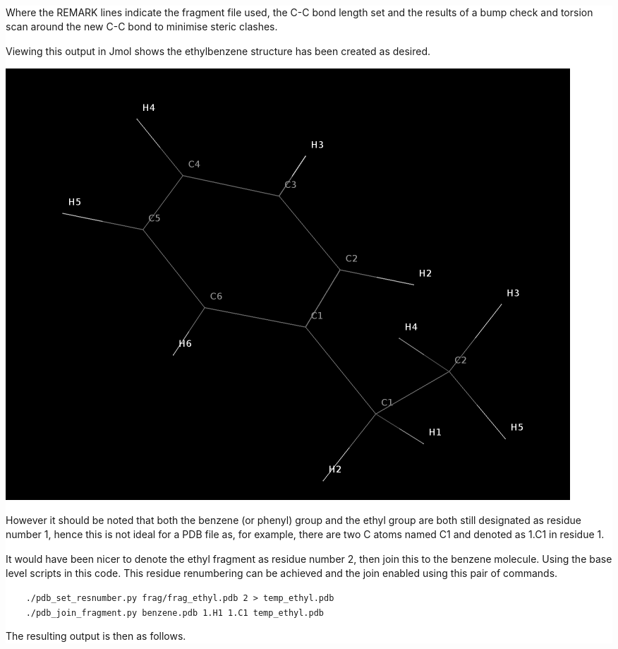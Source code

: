 Where the REMARK lines indicate the fragment file used, the C-C bond length set and 
the results of a bump  check and torsion scan around the new C-C bond to minimise steric clashes.

Viewing this output in Jmol shows the ethylbenzene structure has been created as desired.

![Ethylbenzene](./ethylbenzene.png)

However it should be noted that both the benzene (or phenyl) group and the ethyl group are both 
still designated as residue number 1, hence this is not ideal for a PDB file as, for example,
there are two C atoms named C1 and denoted as 1.C1 in residue 1.

It would have been nicer to denote the ethyl fragment as residue number 2, then join this to 
the benzene molecule. Using the base level scripts in this code. This residue renumbering can be achieved 
and the join enabled using this pair of commands. 

```
	./pdb_set_resnumber.py frag/frag_ethyl.pdb 2 > temp_ethyl.pdb
	./pdb_join_fragment.py benzene.pdb 1.H1 1.C1 temp_ethyl.pdb

```

The resulting output is then as follows. 
